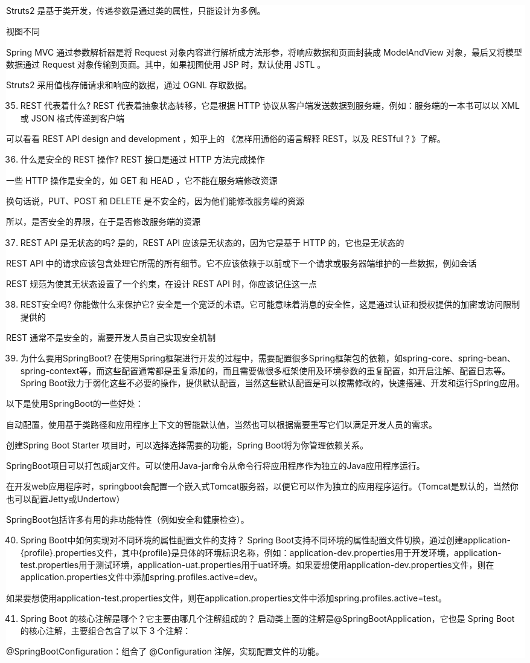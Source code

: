Struts2 是基于类开发，传递参数是通过类的属性，只能设计为多例。

视图不同

Spring MVC 通过参数解析器是将 Request 对象内容进行解析成方法形参，将响应数据和页面封装成 ModelAndView 对象，最后又将模型数据通过 Request 对象传输到页面。其中，如果视图使用 JSP 时，默认使用 JSTL 。

Struts2 采用值栈存储请求和响应的数据，通过 OGNL 存取数据。

35. REST 代表着什么?
REST 代表着抽象状态转移，它是根据 HTTP 协议从客户端发送数据到服务端，例如：服务端的一本书可以以 XML 或 JSON 格式传递到客户端

可以看看 REST API design and development ，知乎上的 《怎样用通俗的语言解释 REST，以及 RESTful？》了解。

36. 什么是安全的 REST 操作?
REST 接口是通过 HTTP 方法完成操作

一些 HTTP 操作是安全的，如 GET 和 HEAD ，它不能在服务端修改资源

换句话说，PUT、POST 和 DELETE 是不安全的，因为他们能修改服务端的资源

所以，是否安全的界限，在于是否修改服务端的资源

37. REST API 是无状态的吗?
是的，REST API 应该是无状态的，因为它是基于 HTTP 的，它也是无状态的

REST API 中的请求应该包含处理它所需的所有细节。它不应该依赖于以前或下一个请求或服务器端维护的一些数据，例如会话

REST 规范为使其无状态设置了一个约束，在设计 REST API 时，你应该记住这一点

38. REST安全吗? 你能做什么来保护它?
安全是一个宽泛的术语。它可能意味着消息的安全性，这是通过认证和授权提供的加密或访问限制提供的

REST 通常不是安全的，需要开发人员自己实现安全机制

39. 为什么要用SpringBoot?
在使用Spring框架进行开发的过程中，需要配置很多Spring框架包的依赖，如spring-core、spring-bean、spring-context等，而这些配置通常都是重复添加的，而且需要做很多框架使用及环境参数的重复配置，如开启注解、配置日志等。Spring Boot致力于弱化这些不必要的操作，提供默认配置，当然这些默认配置是可以按需修改的，快速搭建、开发和运行Spring应用。

以下是使用SpringBoot的一些好处：

自动配置，使用基于类路径和应用程序上下文的智能默认值，当然也可以根据需要重写它们以满足开发人员的需求。

创建Spring Boot Starter 项目时，可以选择选择需要的功能，Spring Boot将为你管理依赖关系。

SpringBoot项目可以打包成jar文件。可以使用Java-jar命令从命令行将应用程序作为独立的Java应用程序运行。

在开发web应用程序时，springboot会配置一个嵌入式Tomcat服务器，以便它可以作为独立的应用程序运行。（Tomcat是默认的，当然你也可以配置Jetty或Undertow）

SpringBoot包括许多有用的非功能特性（例如安全和健康检查）。

40. Spring Boot中如何实现对不同环境的属性配置文件的支持？
Spring Boot支持不同环境的属性配置文件切换，通过创建application-{profile}.properties文件，其中{profile}是具体的环境标识名称，例如：application-dev.properties用于开发环境，application-test.properties用于测试环境，application-uat.properties用于uat环境。如果要想使用application-dev.properties文件，则在application.properties文件中添加spring.profiles.active=dev。

如果要想使用application-test.properties文件，则在application.properties文件中添加spring.profiles.active=test。

41. Spring Boot 的核心注解是哪个？它主要由哪几个注解组成的？
启动类上面的注解是@SpringBootApplication，它也是 Spring Boot 的核心注解，主要组合包含了以下 3 个注解：

@SpringBootConfiguration：组合了 @Configuration 注解，实现配置文件的功能。

